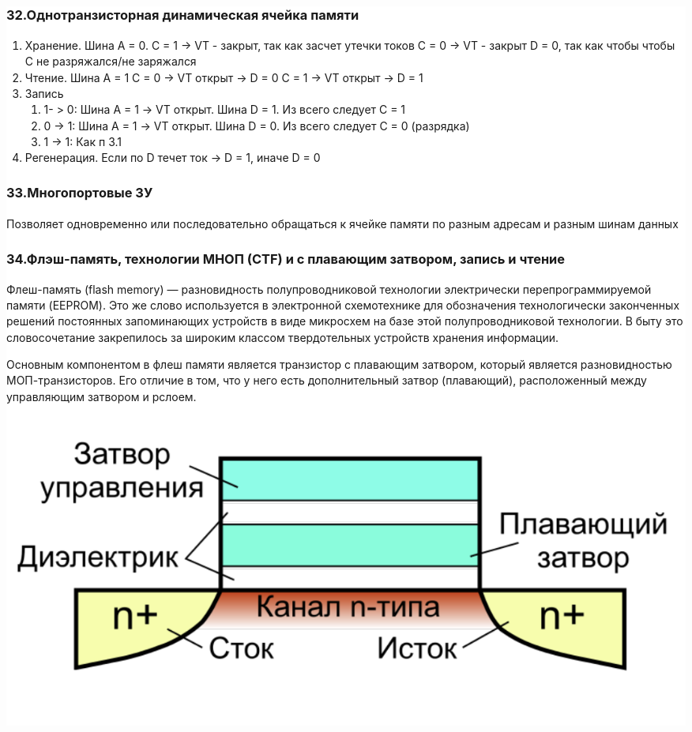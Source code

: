 ### 32.Однотранзисторная динамическая ячейка памяти
![Drawing 2023-01-08 20.48.34.excalidraw](_attachments/47a6fed6a4afa57ada6520887e061565.md)

1. Хранение.  Шина А = 0. 
   C = 1 -> VT - закрыт, так как засчет утечки токов 
   C = 0 -> VT - закрыт
   D = 0, так как чтобы чтобы C не разряжался/не заряжался
2. Чтение. Шина А = 1
   C = 0 -> VT открыт -> D = 0
   C = 1 -> VT открыт -> D = 1
3. Запись 
	1. 1- > 0: Шина А = 1 -> VT открыт. Шина D = 1. Из всего следует C = 1
	2. 0 -> 1: Шина А = 1 -> VT открыт. Шина D = 0.  Из всего следует C = 0 (разрядка)
	3. 1 -> 1:  Как п 3.1
4. Регенерация. Если по D течет ток -> D = 1, иначе D = 0

### 33.Многопортовые ЗУ

![Drawing 2023-01-09 16.23.26.excalidraw](_attachments/c326e67518d2ae508f0d9d1415a0f8ea.md)

Позволяет одновременно или последовательно обращаться к ячейке памяти по разным адресам и разным шинам данных

### 34.Флэш-память, технологии МНОП (CTF) и с плавающим затвором, запись и чтение

Флеш-память (flash memory) — разновидность полупроводниковой технологии электрически перепрограммируемой памяти (EEPROM). Это же слово используется в электронной схемотехнике для обозначения технологически законченных решений постоянных запоминающих устройств в виде микросхем на базе этой полупроводниковой технологии. В быту это словосочетание закрепилось за широким классом твердотельных устройств хранения информации.

Основным компонентом в флеш памяти является транзистор с плавающим затвором, который является разновидностью МОП-транзисторов. Его отличие в том, что у него есть дополнительный затвор (плавающий), расположенный между управляющим затвором и pслоем.

![](_attachments/775e51c552bda64e3a78645f5d09fb5a.png)
